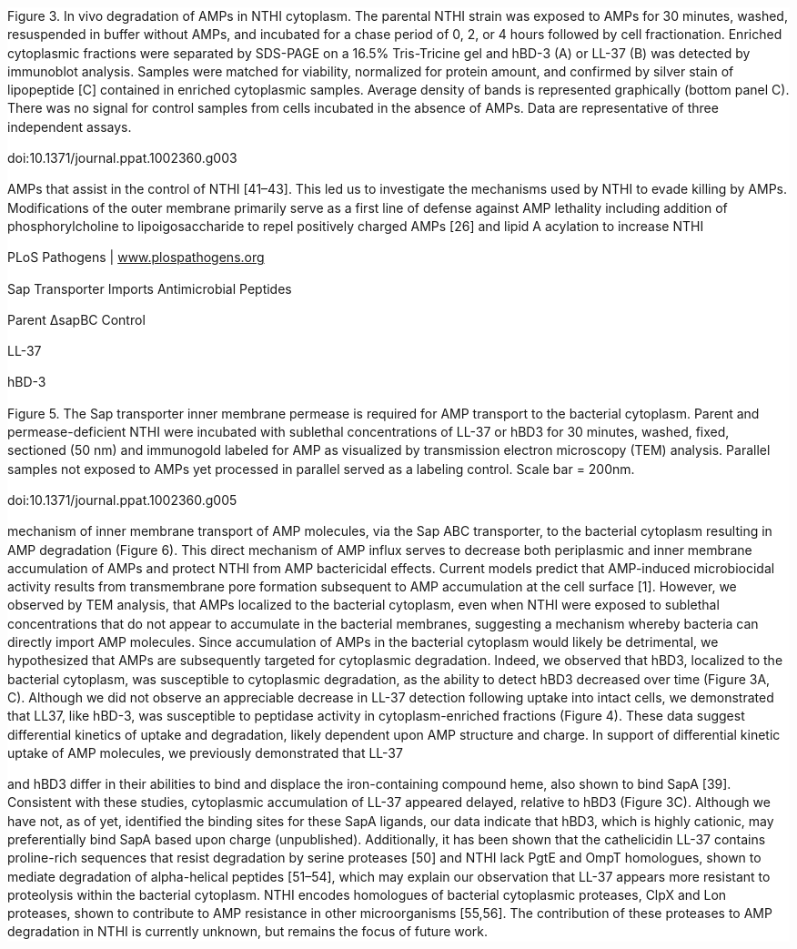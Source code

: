 
Figure 3. In vivo degradation of AMPs in NTHI cytoplasm. The parental NTHI strain was exposed to AMPs for 30 minutes, washed, resuspended in buffer without AMPs, and incubated for a chase period of 0, 2, or 4 hours followed by cell fractionation. Enriched cytoplasmic fractions were separated by SDS-PAGE on a 16.5% Tris-Tricine gel and hBD-3 (A) or LL-37 (B) was detected by immunoblot analysis. Samples were matched for viability, normalized for protein amount, and confirmed by silver stain of lipopeptide [C] contained in enriched cytoplasmic samples. Average density of bands is represented graphically (bottom panel C). There was no signal for control samples from cells incubated in the absence of AMPs. Data are representative of three independent assays.

doi:10.1371/journal.ppat.1002360.g003

AMPs that assist in the control of NTHI [41–43]. This led us to investigate the mechanisms used by NTHI to evade killing by AMPs. Modifications of the outer membrane primarily serve as a first line of defense against AMP lethality including addition of phosphorylcholine to lipoigosaccharide to repel positively charged AMPs [26] and lipid A acylation to increase NTHI

PLoS Pathogens | www.plospathogens.org

Sap Transporter Imports Antimicrobial Peptides

Parent  ΔsapBC  Control

LL-37

hBD-3

Figure 5. The Sap transporter inner membrane permease is required for AMP transport to the bacterial cytoplasm. Parent and permease-deficient NTHI were incubated with sublethal concentrations of LL-37 or hBD3 for 30 minutes, washed, fixed, sectioned (50 nm) and immunogold labeled for AMP as visualized by transmission electron microscopy (TEM) analysis. Parallel samples not exposed to AMPs yet processed in parallel served as a labeling control. Scale bar = 200nm.

doi:10.1371/journal.ppat.1002360.g005

mechanism of inner membrane transport of AMP molecules, via the Sap ABC transporter, to the bacterial cytoplasm resulting in AMP degradation (Figure 6). This direct mechanism of AMP influx serves to decrease both periplasmic and inner membrane accumulation of AMPs and protect NTHI from AMP bactericidal effects. Current models predict that AMP-induced microbiocidal activity results from transmembrane pore formation subsequent to AMP accumulation at the cell surface [1]. However, we observed by TEM analysis, that AMPs localized to the bacterial cytoplasm, even when NTHI were exposed to sublethal concentrations that do not appear to accumulate in the bacterial membranes, suggesting a mechanism whereby bacteria can directly import AMP molecules. Since accumulation of AMPs in the bacterial cytoplasm would likely be detrimental, we hypothesized that AMPs are subsequently targeted for cytoplasmic degradation. Indeed, we observed that hBD3, localized to the bacterial cytoplasm, was susceptible to cytoplasmic degradation, as the ability to detect hBD3 decreased over time (Figure 3A, C). Although we did not observe an appreciable decrease in LL-37 detection following uptake into intact cells, we demonstrated that LL37, like hBD-3, was susceptible to peptidase activity in cytoplasm-enriched fractions (Figure 4). These data suggest differential kinetics of uptake and degradation, likely dependent upon AMP structure and charge. In support of differential kinetic uptake of AMP molecules, we previously demonstrated that LL-37

and hBD3 differ in their abilities to bind and displace the iron-containing compound heme, also shown to bind SapA [39]. Consistent with these studies, cytoplasmic accumulation of LL-37 appeared delayed, relative to hBD3 (Figure 3C). Although we have not, as of yet, identified the binding sites for these SapA ligands, our data indicate that hBD3, which is highly cationic, may preferentially bind SapA based upon charge (unpublished). Additionally, it has been shown that the cathelicidin LL-37 contains proline-rich sequences that resist degradation by serine proteases [50] and NTHI lack PgtE and OmpT homologues, shown to mediate degradation of alpha-helical peptides [51–54], which may explain our observation that LL-37 appears more resistant to proteolysis within the bacterial cytoplasm. NTHI encodes homologues of bacterial cytoplasmic proteases, ClpX and Lon proteases, shown to contribute to AMP resistance in other microorganisms [55,56]. The contribution of these proteases to AMP degradation in NTHI is currently unknown, but remains the focus of future work.
